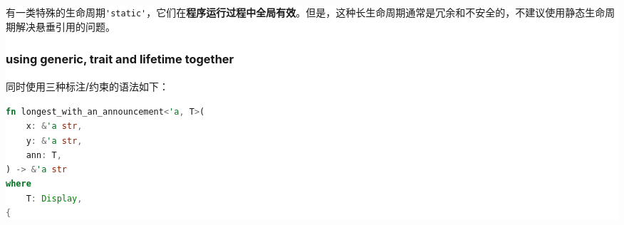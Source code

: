有一类特殊的生命周期`'static'`，它们在**程序运行过程中全局有效**。但是，这种长生命周期通常是冗余和不安全的，不建议使用静态生命周期解决悬垂引用的问题。

### using generic, trait and lifetime together

同时使用三种标注/约束的语法如下：

```rust
fn longest_with_an_announcement<'a, T>(
    x: &'a str,
    y: &'a str,
    ann: T,
) -> &'a str
where
    T: Display,
{
```

